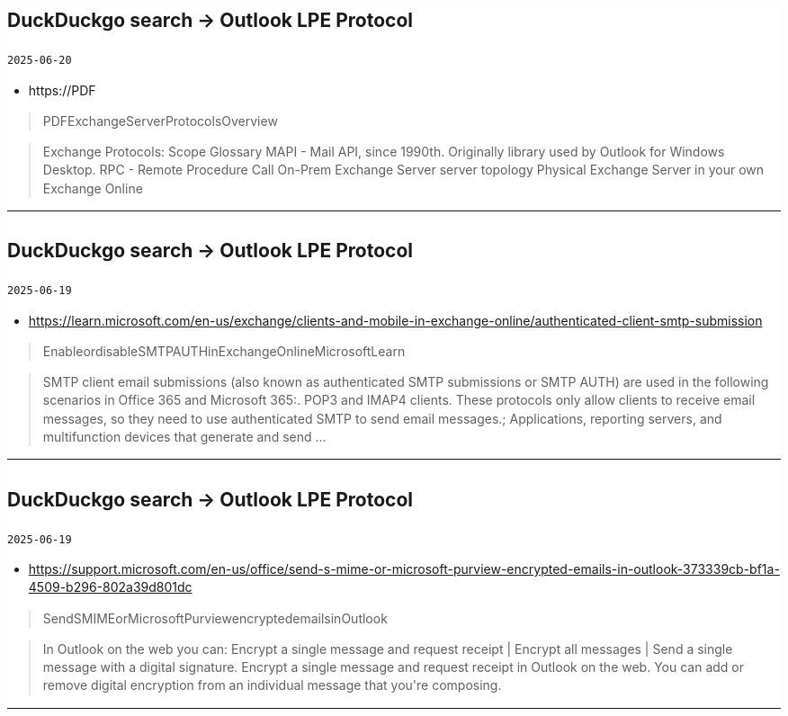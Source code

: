 
## DuckDuckgo search -> Outlook LPE Protocol
`2025-06-20`

* https://PDF

<blockquote>
 PDFExchangeServerProtocolsOverview
</blockquote>
<blockquote>
Exchange Protocols: Scope Glossary MAPI - Mail API, since 1990th. Originally library used by Outlook for Windows Desktop. RPC - Remote Procedure Call On-Prem Exchange Server server topology Physical Exchange Server in your own Exchange Online
</blockquote>

---

## DuckDuckgo search -> Outlook LPE Protocol
`2025-06-19`

* https://learn.microsoft.com/en-us/exchange/clients-and-mobile-in-exchange-online/authenticated-client-smtp-submission

<blockquote>
 EnableordisableSMTPAUTHinExchangeOnlineMicrosoftLearn
</blockquote>
<blockquote>
SMTP client email submissions (also known as authenticated SMTP submissions or SMTP AUTH) are used in the following scenarios in Office 365 and Microsoft 365:. POP3 and IMAP4 clients. These protocols only allow clients to receive email messages, so they need to use authenticated SMTP to send email messages.; Applications, reporting servers, and multifunction devices that generate and send ...
</blockquote>

---

## DuckDuckgo search -> Outlook LPE Protocol
`2025-06-19`

* https://support.microsoft.com/en-us/office/send-s-mime-or-microsoft-purview-encrypted-emails-in-outlook-373339cb-bf1a-4509-b296-802a39d801dc

<blockquote>
 SendSMIMEorMicrosoftPurviewencryptedemailsinOutlook
</blockquote>
<blockquote>
In Outlook on the web you can: Encrypt a single message and request receipt | Encrypt all messages | Send a single message with a digital signature. Encrypt a single message and request receipt in Outlook on the web. You can add or remove digital encryption from an individual message that you're composing.
</blockquote>

---
